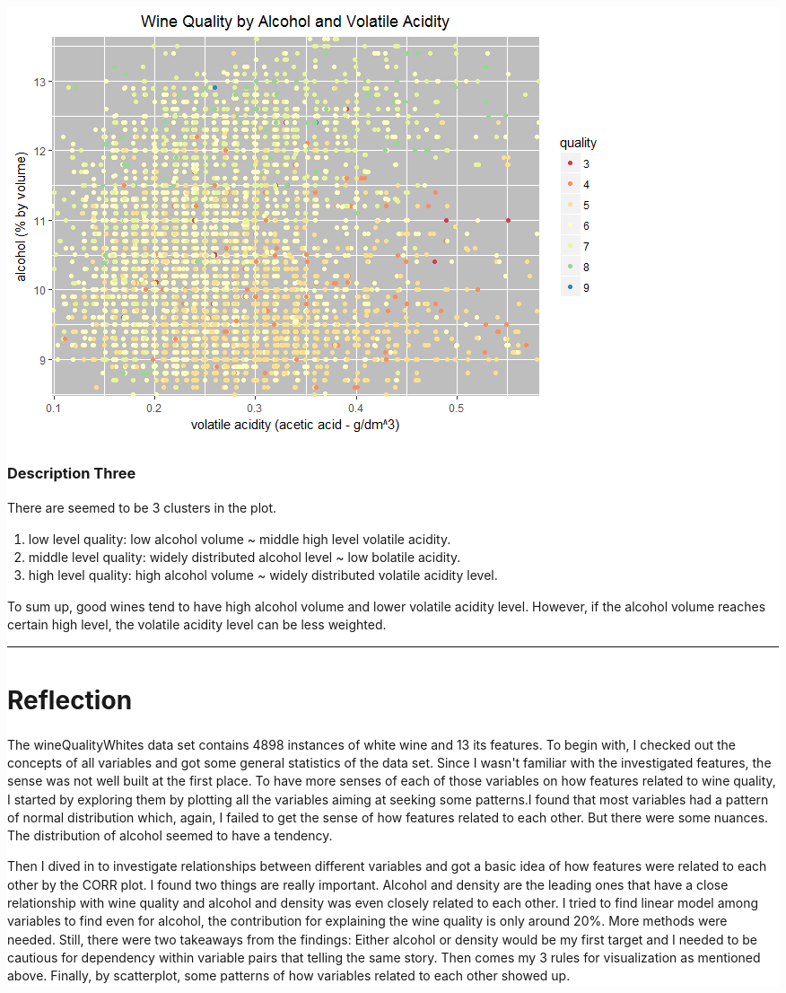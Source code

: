 ![](EDA_wineQuality_files/figure-html/unnamed-chunk-38-1.png)


### Description Three

There are seemed to be 3 clusters in the plot. 
1. low level quality: low alcohol volume ~ middle high level volatile acidity.
2. middle level quality: widely distributed alcohol level ~ low bolatile acidity.
3. high level quality: high alcohol volume ~ widely distributed volatile acidity level.

To sum up, good wines tend to have high alcohol volume and lower volatile acidity level. However, if the alcohol volume reaches certain high level, the volatile acidity level can be less weighted.
 
------

# Reflection

The wineQualityWhites data set contains 4898 instances of white wine and 13 its features. To begin with, I checked out the concepts of all variables and got some general statistics of the data set. Since I wasn't familiar with the investigated features, the sense was not well built at the first place. To have more senses of each of those variables on how features related to wine quality, I started by exploring them by plotting all the variables aiming at seeking some patterns.I found that most variables had a pattern of normal distribution which, again, I failed to get the sense of how features related to each other. But there were some nuances. The distribution of alcohol seemed to have a tendency. 

Then I dived in to investigate relationships between different variables and got a basic idea of how features were related to each other by the CORR plot. I found two things are really important. Alcohol and density are the leading ones that have a close relationship with wine quality and alcohol and density was even closely related to each other. I tried to find linear model among variables to find even for alcohol, the contribution for explaining the wine quality is only around 20%. More methods were needed. Still, there were two takeaways from the findings: Either alcohol or density would be my first target and I needed to be cautious for dependency within variable pairs that telling the same story. Then comes my 3 rules for visualization as mentioned above. Finally, by scatterplot, some patterns of how variables related to each other showed up.  

